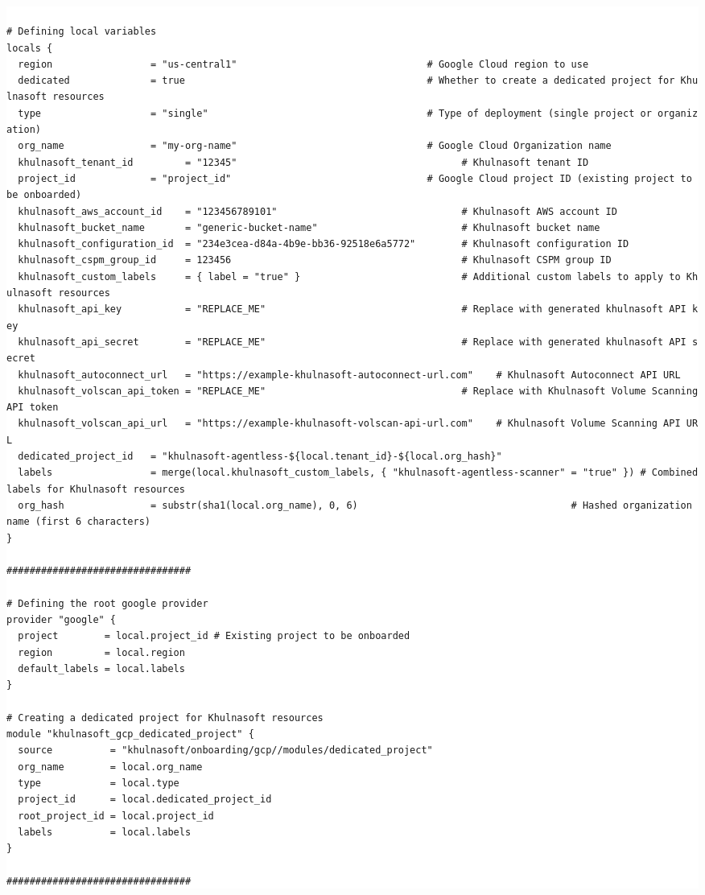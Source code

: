 ```hcl

# Defining local variables
locals {
  region                 = "us-central1"                                 # Google Cloud region to use
  dedicated              = true                                          # Whether to create a dedicated project for Khulnasoft resources
  type                   = "single"                                      # Type of deployment (single project or organization)
  org_name               = "my-org-name"                                 # Google Cloud Organization name
  khulnasoft_tenant_id         = "12345"                                       # Khulnasoft tenant ID
  project_id             = "project_id"                                  # Google Cloud project ID (existing project to be onboarded)
  khulnasoft_aws_account_id    = "123456789101"                                # Khulnasoft AWS account ID
  khulnasoft_bucket_name       = "generic-bucket-name"                         # Khulnasoft bucket name
  khulnasoft_configuration_id  = "234e3cea-d84a-4b9e-bb36-92518e6a5772"        # Khulnasoft configuration ID
  khulnasoft_cspm_group_id     = 123456                                        # Khulnasoft CSPM group ID
  khulnasoft_custom_labels     = { label = "true" }                            # Additional custom labels to apply to Khulnasoft resources
  khulnasoft_api_key           = "REPLACE_ME"                                  # Replace with generated khulnasoft API key
  khulnasoft_api_secret        = "REPLACE_ME"                                  # Replace with generated khulnasoft API secret
  khulnasoft_autoconnect_url   = "https://example-khulnasoft-autoconnect-url.com"    # Khulnasoft Autoconnect API URL
  khulnasoft_volscan_api_token = "REPLACE_ME"                                  # Replace with Khulnasoft Volume Scanning API token
  khulnasoft_volscan_api_url   = "https://example-khulnasoft-volscan-api-url.com"    # Khulnasoft Volume Scanning API URL
  dedicated_project_id   = "khulnasoft-agentless-${local.tenant_id}-${local.org_hash}"
  labels                 = merge(local.khulnasoft_custom_labels, { "khulnasoft-agentless-scanner" = "true" }) # Combined labels for Khulnasoft resources
  org_hash               = substr(sha1(local.org_name), 0, 6)                                     # Hashed organization name (first 6 characters)
}

################################

# Defining the root google provider
provider "google" {
  project        = local.project_id # Existing project to be onboarded
  region         = local.region
  default_labels = local.labels
}

# Creating a dedicated project for Khulnasoft resources
module "khulnasoft_gcp_dedicated_project" {
  source          = "khulnasoft/onboarding/gcp//modules/dedicated_project"
  org_name        = local.org_name
  type            = local.type
  project_id      = local.dedicated_project_id
  root_project_id = local.project_id
  labels          = local.labels
}

################################

```